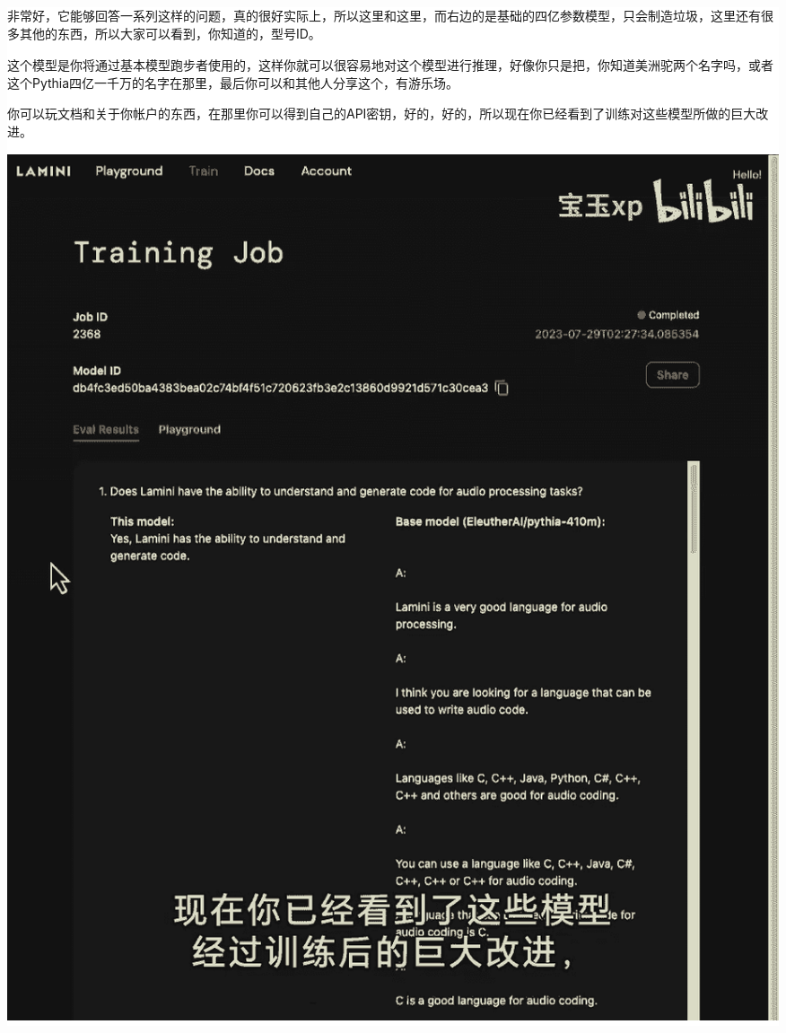 非常好，它能够回答一系列这样的问题，真的很好实际上，所以这里和这里，而右边的是基础的四亿参数模型，只会制造垃圾，这里还有很多其他的东西，所以大家可以看到，你知道的，型号ID。

这个模型是你将通过基本模型跑步者使用的，这样你就可以很容易地对这个模型进行推理，好像你只是把，你知道美洲驼两个名字吗，或者这个Pythia四亿一千万的名字在那里，最后你可以和其他人分享这个，有游乐场。

你可以玩文档和关于你帐户的东西，在那里你可以得到自己的API密钥，好的，好的，所以现在你已经看到了训练对这些模型所做的巨大改进。



![](img/705241ff60a6c0758419123cabb824fd_5.png)
